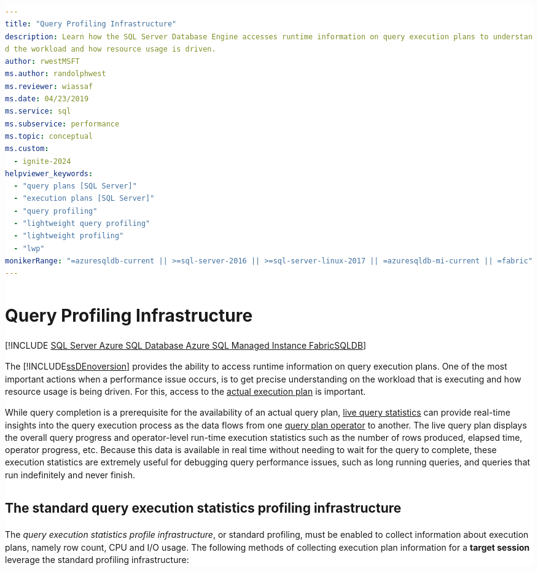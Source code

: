 ```yaml
---
title: "Query Profiling Infrastructure"
description: Learn how the SQL Server Database Engine accesses runtime information on query execution plans to understand the workload and how resource usage is driven.
author: rwestMSFT
ms.author: randolphwest
ms.reviewer: wiassaf
ms.date: 04/23/2019
ms.service: sql
ms.subservice: performance
ms.topic: conceptual
ms.custom:
  - ignite-2024
helpviewer_keywords:
  - "query plans [SQL Server]"
  - "execution plans [SQL Server]"
  - "query profiling"
  - "lightweight query profiling"
  - "lightweight profiling"
  - "lwp"
monikerRange: "=azuresqldb-current || >=sql-server-2016 || >=sql-server-linux-2017 || =azuresqldb-mi-current || =fabric"
---
```

# Query Profiling Infrastructure
[!INCLUDE [SQL Server Azure SQL Database Azure SQL Managed Instance FabricSQLDB](../../includes/applies-to-version/sql-asdb-asdbmi-fabricsqldb.md)]

The [!INCLUDE[ssDEnoversion](../../includes/ssdenoversion-md.md)] provides the ability to access runtime information on query execution plans. One of the most important actions when a performance issue occurs, is to get precise understanding on the workload that is executing and how resource usage is being driven. For this, access to the [actual execution plan](../../relational-databases/performance/display-an-actual-execution-plan.md) is important.

While query completion is a prerequisite for the availability of an actual query plan, [live query statistics](../../relational-databases/performance/live-query-statistics.md) can provide real-time insights into the query execution process as the data flows from one [query plan operator](../../relational-databases/showplan-logical-and-physical-operators-reference.md) to another. The live query plan displays the overall query progress and operator-level run-time execution statistics such as the number of rows produced, elapsed time, operator progress, etc. Because this data is available in real time without needing to wait for the query to complete, these execution statistics are extremely useful for debugging query performance issues, such as long running queries, and queries that run indefinitely and never finish.

## The standard query execution statistics profiling infrastructure

The *query execution statistics profile infrastructure*, or standard profiling, must be enabled to collect information about execution plans, namely row count, CPU and I/O usage. The following methods of collecting execution plan information for a **target session** leverage the standard profiling infrastructure:

